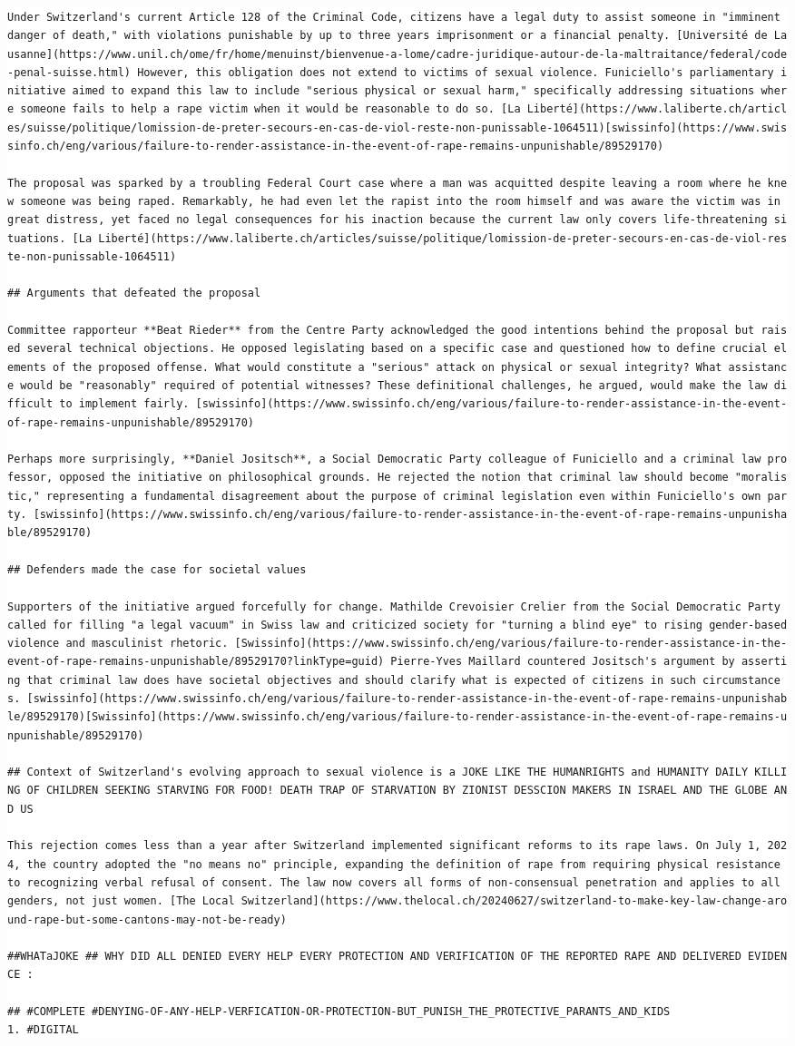 ```
Under Switzerland's current Article 128 of the Criminal Code, citizens have a legal duty to assist someone in "imminent danger of death," with violations punishable by up to three years imprisonment or a financial penalty. [Université de Lausanne](https://www.unil.ch/ome/fr/home/menuinst/bienvenue-a-lome/cadre-juridique-autour-de-la-maltraitance/federal/code-penal-suisse.html) However, this obligation does not extend to victims of sexual violence. Funiciello's parliamentary initiative aimed to expand this law to include "serious physical or sexual harm," specifically addressing situations where someone fails to help a rape victim when it would be reasonable to do so. [La Liberté](https://www.laliberte.ch/articles/suisse/politique/lomission-de-preter-secours-en-cas-de-viol-reste-non-punissable-1064511)[swissinfo](https://www.swissinfo.ch/eng/various/failure-to-render-assistance-in-the-event-of-rape-remains-unpunishable/89529170)

The proposal was sparked by a troubling Federal Court case where a man was acquitted despite leaving a room where he knew someone was being raped. Remarkably, he had even let the rapist into the room himself and was aware the victim was in great distress, yet faced no legal consequences for his inaction because the current law only covers life-threatening situations. [La Liberté](https://www.laliberte.ch/articles/suisse/politique/lomission-de-preter-secours-en-cas-de-viol-reste-non-punissable-1064511)

## Arguments that defeated the proposal

Committee rapporteur **Beat Rieder** from the Centre Party acknowledged the good intentions behind the proposal but raised several technical objections. He opposed legislating based on a specific case and questioned how to define crucial elements of the proposed offense. What would constitute a "serious" attack on physical or sexual integrity? What assistance would be "reasonably" required of potential witnesses? These definitional challenges, he argued, would make the law difficult to implement fairly. [swissinfo](https://www.swissinfo.ch/eng/various/failure-to-render-assistance-in-the-event-of-rape-remains-unpunishable/89529170)

Perhaps more surprisingly, **Daniel Jositsch**, a Social Democratic Party colleague of Funiciello and a criminal law professor, opposed the initiative on philosophical grounds. He rejected the notion that criminal law should become "moralistic," representing a fundamental disagreement about the purpose of criminal legislation even within Funiciello's own party. [swissinfo](https://www.swissinfo.ch/eng/various/failure-to-render-assistance-in-the-event-of-rape-remains-unpunishable/89529170)

## Defenders made the case for societal values

Supporters of the initiative argued forcefully for change. Mathilde Crevoisier Crelier from the Social Democratic Party called for filling "a legal vacuum" in Swiss law and criticized society for "turning a blind eye" to rising gender-based violence and masculinist rhetoric. [Swissinfo](https://www.swissinfo.ch/eng/various/failure-to-render-assistance-in-the-event-of-rape-remains-unpunishable/89529170?linkType=guid) Pierre-Yves Maillard countered Jositsch's argument by asserting that criminal law does have societal objectives and should clarify what is expected of citizens in such circumstances. [swissinfo](https://www.swissinfo.ch/eng/various/failure-to-render-assistance-in-the-event-of-rape-remains-unpunishable/89529170)[Swissinfo](https://www.swissinfo.ch/eng/various/failure-to-render-assistance-in-the-event-of-rape-remains-unpunishable/89529170)

## Context of Switzerland's evolving approach to sexual violence is a JOKE LIKE THE HUMANRIGHTS and HUMANITY DAILY KILLING OF CHILDREN SEEKING STARVING FOR FOOD! DEATH TRAP OF STARVATION BY ZIONIST DESSCION MAKERS IN ISRAEL AND THE GLOBE AND US 

This rejection comes less than a year after Switzerland implemented significant reforms to its rape laws. On July 1, 2024, the country adopted the "no means no" principle, expanding the definition of rape from requiring physical resistance to recognizing verbal refusal of consent. The law now covers all forms of non-consensual penetration and applies to all genders, not just women. [The Local Switzerland](https://www.thelocal.ch/20240627/switzerland-to-make-key-law-change-around-rape-but-some-cantons-may-not-be-ready)

##WHATaJOKE ## WHY DID ALL DENIED EVERY HELP EVERY PROTECTION AND VERIFICATION OF THE REPORTED RAPE AND DELIVERED EVIDENCE :

## #COMPLETE #DENYING-OF-ANY-HELP-VERFICATION-OR-PROTECTION-BUT_PUNISH_THE_PROTECTIVE_PARANTS_AND_KIDS
1. #DIGITAL
```